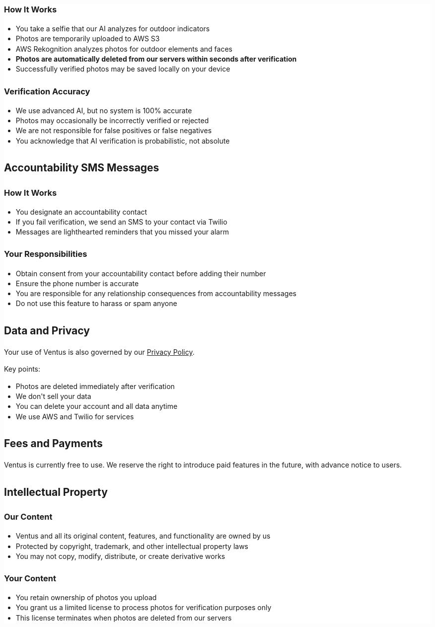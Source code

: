 ### How It Works
- You take a selfie that our AI analyzes for outdoor indicators
- Photos are temporarily uploaded to AWS S3
- AWS Rekognition analyzes photos for outdoor elements and faces
- **Photos are automatically deleted from our servers within seconds after verification**
- Successfully verified photos may be saved locally on your device

### Verification Accuracy
- We use advanced AI, but no system is 100% accurate
- Photos may occasionally be incorrectly verified or rejected
- We are not responsible for false positives or false negatives
- You acknowledge that AI verification is probabilistic, not absolute

## Accountability SMS Messages

### How It Works
- You designate an accountability contact
- If you fail verification, we send an SMS to your contact via Twilio
- Messages are lighthearted reminders that you missed your alarm

### Your Responsibilities
- Obtain consent from your accountability contact before adding their number
- Ensure the phone number is accurate
- You are responsible for any relationship consequences from accountability messages
- Do not use this feature to harass or spam anyone

## Data and Privacy

Your use of Ventus is also governed by our [Privacy Policy](PRIVACY_POLICY.md).

Key points:
- Photos are deleted immediately after verification
- We don't sell your data
- You can delete your account and all data anytime
- We use AWS and Twilio for services

## Fees and Payments

Ventus is currently free to use. We reserve the right to introduce paid features in the future, with advance notice to users.

## Intellectual Property

### Our Content
- Ventus and all its original content, features, and functionality are owned by us
- Protected by copyright, trademark, and other intellectual property laws
- You may not copy, modify, distribute, or create derivative works

### Your Content
- You retain ownership of photos you upload
- You grant us a limited license to process photos for verification purposes only
- This license terminates when photos are deleted from our servers
